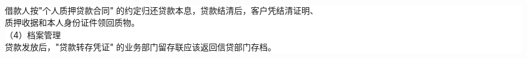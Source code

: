 借款人按&quot;个人质押贷款合同&quot; 的约定归还贷款本息，贷款结清后，客户凭结清证明、 <br />
质押收据和本人身份证件领回质物。 <br />
（4）档案管理 <br />
贷款发放后，&quot;贷款转存凭证&quot; 的业务部门留存联应该返回信贷部门存档。 </p>